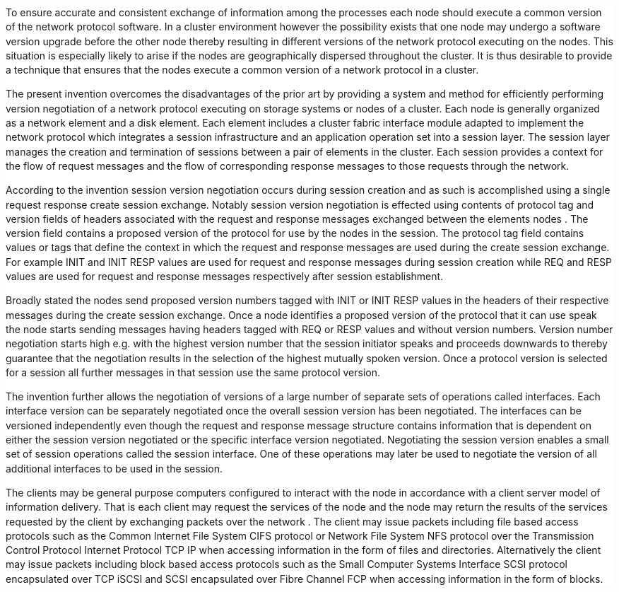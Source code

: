 To ensure accurate and consistent exchange of information among the processes each node should execute a common version of the network protocol software. In a cluster environment however the possibility exists that one node may undergo a software version upgrade before the other node thereby resulting in different versions of the network protocol executing on the nodes. This situation is especially likely to arise if the nodes are geographically dispersed throughout the cluster. It is thus desirable to provide a technique that ensures that the nodes execute a common version of a network protocol in a cluster.

The present invention overcomes the disadvantages of the prior art by providing a system and method for efficiently performing version negotiation of a network protocol executing on storage systems or nodes of a cluster. Each node is generally organized as a network element and a disk element. Each element includes a cluster fabric interface module adapted to implement the network protocol which integrates a session infrastructure and an application operation set into a session layer. The session layer manages the creation and termination of sessions between a pair of elements in the cluster. Each session provides a context for the flow of request messages and the flow of corresponding response messages to those requests through the network.

According to the invention session version negotiation occurs during session creation and as such is accomplished using a single request response create session exchange. Notably session version negotiation is effected using contents of protocol tag and version fields of headers associated with the request and response messages exchanged between the elements nodes . The version field contains a proposed version of the protocol for use by the nodes in the session. The protocol tag field contains values or tags that define the context in which the request and response messages are used during the create session exchange. For example INIT and INIT RESP values are used for request and response messages during session creation while REQ and RESP values are used for request and response messages respectively after session establishment.

Broadly stated the nodes send proposed version numbers tagged with INIT or INIT RESP values in the headers of their respective messages during the create session exchange. Once a node identifies a proposed version of the protocol that it can use speak the node starts sending messages having headers tagged with REQ or RESP values and without version numbers. Version number negotiation starts high e.g. with the highest version number that the session initiator speaks and proceeds downwards to thereby guarantee that the negotiation results in the selection of the highest mutually spoken version. Once a protocol version is selected for a session all further messages in that session use the same protocol version.

The invention further allows the negotiation of versions of a large number of separate sets of operations called interfaces. Each interface version can be separately negotiated once the overall session version has been negotiated. The interfaces can be versioned independently even though the request and response message structure contains information that is dependent on either the session version negotiated or the specific interface version negotiated. Negotiating the session version enables a small set of session operations called the session interface. One of these operations may later be used to negotiate the version of all additional interfaces to be used in the session.

The clients may be general purpose computers configured to interact with the node in accordance with a client server model of information delivery. That is each client may request the services of the node and the node may return the results of the services requested by the client by exchanging packets over the network . The client may issue packets including file based access protocols such as the Common Internet File System CIFS protocol or Network File System NFS protocol over the Transmission Control Protocol Internet Protocol TCP IP when accessing information in the form of files and directories. Alternatively the client may issue packets including block based access protocols such as the Small Computer Systems Interface SCSI protocol encapsulated over TCP iSCSI and SCSI encapsulated over Fibre Channel FCP when accessing information in the form of blocks.
